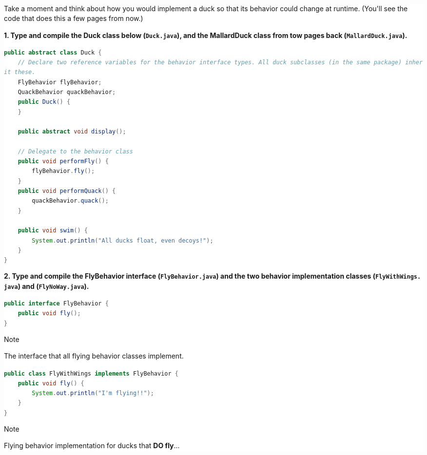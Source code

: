 Take a moment and think about how you would implement a duck so that its behavior could change at runtime. (You'll see the code that does this a few pages from now.)

**1. Type and compile the Duck class below (`Duck.java`), and the MallardDuck class from tow pages back (`MallardDuck.java`).**

```java
public abstract class Duck {
    // Declare two reference variables for the behavior interface types. All duck subclasses (in the same package) inherit these.
    FlyBehavior flyBehavior;
    QuackBehavior quackBehavior;
    public Duck() { 
    }

    public abstract void display();

    // Delegate to the behavior class
    public void performFly() {
        flyBehavior.fly();
    }
    public void performQuack() {
        quackBehavior.quack();
    }

    public void swim() {
        System.out.println("All ducks float, even decoys!");
    }
}
```

**2. Type and compile the FlyBehavior interface (`FlyBehavior.java`) and the two behavior implementation classes (`FlyWithWings.java`) and (`FlyNoWay.java`).**

```java
public interface FlyBehavior {
    public void fly();
}
```

> [!NOTE]
>
> The interface that all flying behavior classes implement.

```java
public class FlyWithWings implements FlyBehavior {
    public void fly() {
        System.out.println("I'm flying!!");
    }
}
```

> [!NOTE]
>
> Flying behavior implementation for ducks that **DO fly**...


[^1]: [Wikipedia:Citation needed](https://en.wikipedia.org/wiki/Wikipedia:Citation_needed)